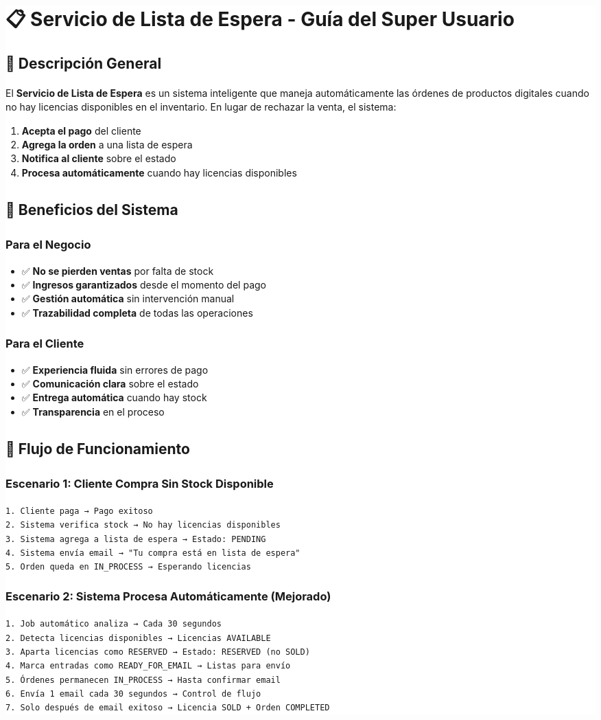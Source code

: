 # 📋 Servicio de Lista de Espera - Guía del Super Usuario

## 🎯 Descripción General

El **Servicio de Lista de Espera** es un sistema inteligente que maneja automáticamente las órdenes de productos digitales cuando no hay licencias disponibles en el inventario. En lugar de rechazar la venta, el sistema:

1. **Acepta el pago** del cliente
2. **Agrega la orden** a una lista de espera
3. **Notifica al cliente** sobre el estado
4. **Procesa automáticamente** cuando hay licencias disponibles

## 🚀 Beneficios del Sistema

### **Para el Negocio**
- ✅ **No se pierden ventas** por falta de stock
- ✅ **Ingresos garantizados** desde el momento del pago
- ✅ **Gestión automática** sin intervención manual
- ✅ **Trazabilidad completa** de todas las operaciones

### **Para el Cliente**
- ✅ **Experiencia fluida** sin errores de pago
- ✅ **Comunicación clara** sobre el estado
- ✅ **Entrega automática** cuando hay stock
- ✅ **Transparencia** en el proceso

## 🔄 Flujo de Funcionamiento

### **Escenario 1: Cliente Compra Sin Stock Disponible**
```
1. Cliente paga → Pago exitoso
2. Sistema verifica stock → No hay licencias disponibles
3. Sistema agrega a lista de espera → Estado: PENDING
4. Sistema envía email → "Tu compra está en lista de espera"
5. Orden queda en IN_PROCESS → Esperando licencias
```

### **Escenario 2: Sistema Procesa Automáticamente (Mejorado)**
```
1. Job automático analiza → Cada 30 segundos
2. Detecta licencias disponibles → Licencias AVAILABLE
3. Aparta licencias como RESERVED → Estado: RESERVED (no SOLD)
4. Marca entradas como READY_FOR_EMAIL → Listas para envío
5. Órdenes permanecen IN_PROCESS → Hasta confirmar email
6. Envía 1 email cada 30 segundos → Control de flujo
7. Solo después de email exitoso → Licencia SOLD + Orden COMPLETED
```
